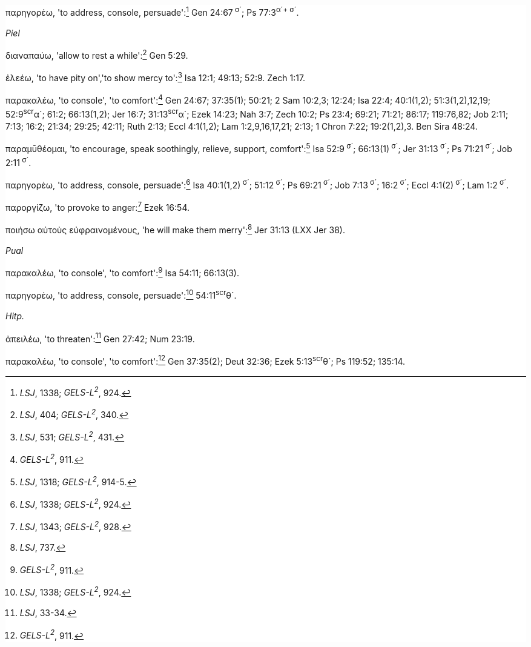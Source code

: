 παρηγορέω, 'to address, console, persuade':[^24]
 Gen 24:67<sup> σ´</sup>; Ps 77:3<sup>α´+ σ´</sup>.





<i>Piel</i>


διαναπαύω, 'allow to rest a while':[^25] 
Gen 5:29. 


ἐλεέω, 'to have pity on','to show mercy to':[^26] 
Isa 12:1; 49:13; 52:9. Zech 1:17.


παρακαλέω, 'to console', 'to comfort':[^27] 
Gen 24:67; 37:35(1); 50:21;  2 Sam 10:2,3; 12:24; Isa 22:4; 40:1(1,2); 51:3(1,2),12,19; 52:9<sup>scr</sup>α´; 61:2; 66:13(1,2); Jer 16:7;  31:13<sup>scr</sup>α´; Ezek 14:23; Nah 3:7; Zech 10:2; Ps 23:4; 69:21; 71:21; 86:17; 119:76,82; Job 2:11; 7:13; 16:2; 21:34; 29:25; 42:11;  Ruth 2:13; Eccl 4:1(1,2); Lam 1:2,9,16,17,21; 2:13; 1 Chron 7:22; 19:2(1,2),3. Ben Sira 48:24. 

παραμῡθέομαι, 'to encourage, speak soothingly, relieve, support, comfort':[^28]
Isa 52:9<sup> σ´</sup>; 66:13(1)<sup> σ´</sup>; Jer 31:13<sup> σ´</sup>;
Ps 71:21<sup> σ´</sup>; Job 2:11<sup> σ´</sup>.


παρηγορέω, 'to address, console, persuade':[^29]
 Isa 40:1(1,2)<sup> σ´</sup>; 51:12<sup> σ´</sup>; Ps 69:21<sup> σ´</sup>; Job 7:13<sup> σ´</sup>; 16:2<sup> σ´</sup>; Eccl 4:1(2)<sup> σ´</sup>;  Lam 1:2<sup> σ´</sup>.




παροργίζω, 'to provoke to anger:[^30]
Ezek 16:54.   


ποιήσω αὐτοὺς εὐφραινομένους, 'he will make them merry':[^31]
Jer 31:13 (LXX Jer 38). 



<i>Pual</i>


παρακαλέω, 'to console', 'to comfort':[^32] Isa 54:11; 66:13(3).


παρηγορέω, 'to address, console, persuade':[^33]
54:11<sup>scr</sup>θ´.






<i>Hitp.</i>


ἀπειλέω, 'to threaten':[^34] 
Gen 27:42; Num 23:19. 


παρακαλέω, 'to console', 'to comfort':[^35] 
Gen 37:35(2); Deut 32:36;  Ezek 5:13<sup>scr</sup>θ´; Ps 119:52; 135:14.


[^1]:        {#1
[^2]:        {#2
[^3]: Some of the occurrences of <span dir="rtl">נחם</span> are found in direct speech. Not all the subjects are directly marked. When it is possible to infer the subjects from the context, they are mentioned below as well.
[^4]: The nouns in brackets indicate to whom or what these object pronouns refer.
[^5]: After the preposition the reason for the repenting of the subject follows. Eveline van Staalduine-Sulman, 'The Niphal of the Hebrew Verb <span dir="rtl">נחם</span> and Its Reception in Early Jewish Sources' *Judaica Ukrainica* 4 (2015): 9.
[^6]: The preposition indicates towards whom or what the 'feeling' of the subject is changing.  There is no clear difference between the use of the preposition <span dir="rtl">עַל</span> and <span dir="rtl">אֶל</span>.  Van Staalduine-Sulman, 'The Niphal of <span dir="rtl">נחם</span>',  7.
[^7]: Van Staalduine-Sulman, 'The Niphal of <span dir="rtl">נחם</span>',  8.
[^8]: *LSJ*, 115; *GELS-L<sup>2*</sup>, 160.
[^9]: *LSJ*, 122; *GELS-L<sup>2*</sup>, 164.
[^10]: *LSJ*, 143; *GELS-L<sup>2*</sup>, 177-8.
[^11]: *LSJ*, 220*GELS-L<sup>2*</sup>, 222.
[^12]: *LSJ*, 531; *GELS-L<sup>2*</sup>, 431.
[^13]: *GELS-L<sup>2*</sup>, 453.
[^14]: *LSJ*, 763; *GELS-L<sup>2*</sup>, 570-1.
[^15]: *GELS-L<sup>2*</sup>, 453, 599.
[^16]: *LSJ*, 828; *GELS-L<sup>2*</sup>, 611.
[^17]: *LSJ*, 1112.
[^18]: *LSJ*, 1112; *GELS-L<sup>2*</sup>, 796.
[^19]: *LSJ*, 1114; *GELS-L<sup>2*</sup>, 798.
[^20]: *GELS-L<sup>2*</sup>, 798.
[^21]: *LSJ*, 1246; *GELS-L<sup>2*</sup>, 875-6.
[^22]: *LSJ*, 1350; *GELS-L<sup>2*</sup>, 932-3.
[^23]: *GELS-L<sup>2*</sup>, 911.
[^24]: *LSJ*, 1338; *GELS-L<sup>2*</sup>, 924.
[^25]: *LSJ*, 404; *GELS-L<sup>2*</sup>, 340.
[^26]: *LSJ*, 531; *GELS-L<sup>2*</sup>, 431.
[^27]: *GELS-L<sup>2*</sup>, 911.
[^28]: *LSJ*, 1318; *GELS-L<sup>2*</sup>, 914-5.
[^29]: *LSJ*, 1338; *GELS-L<sup>2*</sup>, 924.
[^30]: *LSJ*, 1343; *GELS-L<sup>2*</sup>, 928.
[^31]: *LSJ*, 737.
[^32]: *GELS-L<sup>2*</sup>, 911.
[^33]: *LSJ*, 1338; *GELS-L<sup>2*</sup>, 924.
[^34]: *LSJ*, 33-34.
[^35]: *GELS-L<sup>2*</sup>, 911.
[^36]: Van Staalduine-Sulman, 'The Niphal of <span dir="rtl">נחם</span>', 11.
[^37]: Van Staalduine-Sulman, 'The Niphal of <span dir="rtl">נחם</span>', 14.
[^38]: Van Staalduine-Sulman, 'The Niphal of <span dir="rtl">נחם</span>', 12.
[^39]: Payne Smith, *CSD*, 42.
[^40]: Payne Smith, *CSD*, 88-89.
[^41]: Payne Smith, *CSD*, 101.
[^42]: Payne Smith, *CSD*, 105.
[^43]: Payne Smith, *CSD*, 204-205.
[^44]: Payne Smith, *CSD*, 277.
[^45]: Payne Smith, *CSD*, 331.
[^46]: Payne Smith, *CSD*, 335.
[^47]: Payne Smith, *CSD*, 463.
[^48]: Payne Smith, *CSD*, 537.
[^49]: Payne Smith, *CSD*, 545.
[^50]: Payne Smith, *CSD*, 557.
[^51]: Payne Smith, *CSD*, 579.
[^52]: Payne Smith, *CSD*, 607.
[^53]: Payne Smith, *CSD*, 42.
[^54]: Payne Smith, *CSD*, 233.
[^55]: Payne Smith, *CSD*, 292, 288.
[^56]: Payne Smith, *CSD*, 335.
[^57]: Payne Smith, *CSD*, 528.
[^58]: Payne Smith, *CSD*, 42.
[^59]: Payne Smith, *CSD*, 42.
[^60]: Payne Smith, *CSD*, 240.
[^61]: Payne Smith, *CSD*, 277.
[^62]: Jastrow, *DTT*, 388-389; Sokoloff *DJPA*, 174.
[^63]: Jastrow, *DTT*, 508; Sokoloff *DJPA*, 216.
[^64]: Jastrow, *DTT*, 895; Sokoloff *DJPA*, 346.
[^65]: Jastrow, *DTT*, 1128; Sokoloff *DJPA*, 422.
[^66]: Jastrow, *DTT*, 1467; Sokoloff *DJPA*, 521.
[^67]: Jastrow, *DTT*, 1331-2; Sokoloff *DJPA*, 479.
[^68]: Sokoloff *DJPA*, 576.
[^69]: Jastrow, *DTT*, 1649-1650; Sokoloff *DJPA*, 576.
[^70]: Jastrow, *DTT*, 895; Sokoloff *DJPA*, 346.
[^71]: Jastrow, *DTT*, 1681; Sokoloff *DJPA*, 585.
[^72]: Jastrow, *DTT*, 895; Sokoloff *DJPA*, 346.
[^73]: Jastrow, *DTT*, 584; Sokoloff *DJPA*, 243.
[^74]: Jastrow, *DTT*, 646; Sokoloff *DJPA*, 262.
[^75]: Jastrow, *DTT*, 895; Sokoloff *DJPA*, 346.
[^76]: Jastrow, *DTT*, 967-968; Sokoloff *DJPA*, 371.
[^77]: Jastrow, *DTT*, 1235-1236; Sokoloff *DJPA*, 449.
[^78]: Sokoloff *DJPA*, 576.
[^79]: Jastrow, *DTT*, 1649-1650; Sokoloff *DJPA*, 576.
[^80]: Van Staalduine-Sulman, 'The Niphal of <span dir="rtl">נחם</span>',  16.
[^81]: Van Staalduine-Sulman, 'The Niphal of <span dir="rtl">נחם</span>',16. E.g. Exod 32:14.
[^82]: Translation by Van Staalduine-Sulman, 'The Niphal of <span dir="rtl">נחם</span>',16.
[^83]: Lewis & Short, *LD*, 74-7,1289.
[^84]: Lewis & Short, *LD*, 435.
[^85]: Lewis & Short, *LD*, 606.
[^86]: Lewis & Short, *LD*, 615-6,1289.
[^87]: Lewis & Short, *LD*, 690.
[^88]: Lewis & Short, *LD*, 758.
[^89]: Lewis & Short, *LD*, 882.
[^90]: Lewis & Short, *LD*, 935.
[^91]: Lewis & Short, *LD*, 1150.
[^92]: Lewis & Short, *LD*, 1289.
[^93]: Lewis & Short, *LD*, 1381.
[^94]: Lewis & Short, *LD*, 1382.
[^95]: Lewis & Short, *LD*, 1430-1.
[^96]: Lewis & Short, *LD*, 1598-9.
[^97]: Lewis & Short, *LD*, 606, 1849.
[^98]: Lewis & Short, *LD*, 212-3.
[^99]: Lewis & Short, *LD*, 241.
[^100]: Lewis & Short, *LD*, 435.
[^101]: Lewis & Short, *LD*, 606, 1049.
[^102]: Lewis & Short, *LD*, 1241.
[^103]: Lewis & Short, *LD*, 435.
[^104]: Lewis & Short, *LD*, 435.
[^105]: Lewis & Short, *LD*, 1147.
[^106]: Lewis & Short, *LD*, 1150.
[^107]: Lewis & Short, *LD*, 1180-1.
[^108]: Lewis & Short, *LD*, 1381.
[^109]: The semantic categories are chosen from *DCHR*, 69-79.
[^110]: Francis Brown, S. R. Driver, Charles A. Briggs, *A Hebrew and English Lexicon of the Old Testament*, (Oxford: Clarendon Press, 1979), 636. *DCH*, 664 also adds “perhaps vindicate" for the piel and mentions the particple seperatly as well. *HALOT*, 688-9. See also Jared Natsis, 'The Value of Linguistics for Exegesis: A Demonstration of Lexical Semantics and the Hebrew <span dir="rtl">נחם</span>' (Thesis: Wisconsin Luterhan Seminary, 2019), 30-1.
[^111]: *HALOT*, 688.
[^112]: *HALOT*, 688.
[^113]: Natsis, 'The Value of Linguistics', 24; C.H. J. Van Der Merwe, J. A. Naudé, and Jan Kroeze, *A Biblical Hebrew Reference Grammar* (London: Bloomsbury, T&T Clark, 2018), 85.
[^114]: For example McCarter, mentioned in  David Toshio Tsumura, *The First Book of Samuel: The New International Commentary on the Old Testament* (Grand Rapids, Michigan: William B Eerdmans Publishing, 2007), 395-6.
[^115]: Natsis, 'The Value of Linguistics', 24.